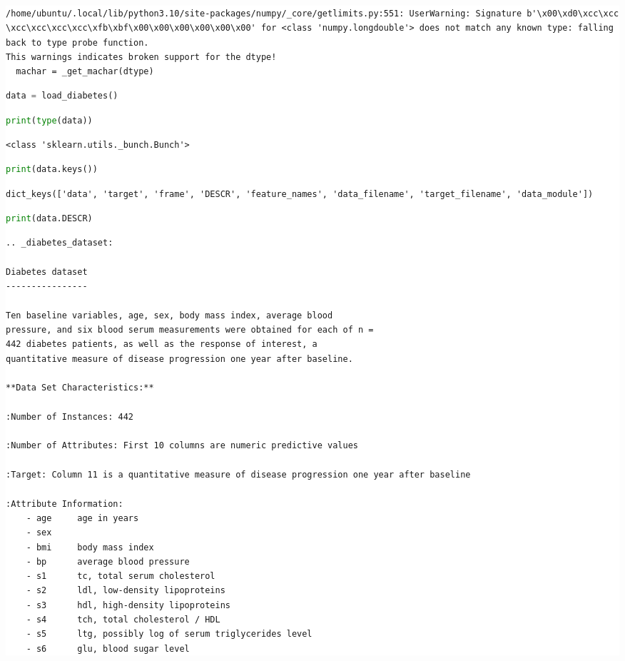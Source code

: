     /home/ubuntu/.local/lib/python3.10/site-packages/numpy/_core/getlimits.py:551: UserWarning: Signature b'\x00\xd0\xcc\xcc\xcc\xcc\xcc\xcc\xfb\xbf\x00\x00\x00\x00\x00\x00' for <class 'numpy.longdouble'> does not match any known type: falling back to type probe function.
    This warnings indicates broken support for the dtype!
      machar = _get_machar(dtype)



```python
data = load_diabetes()
```


```python
print(type(data))

```

    <class 'sklearn.utils._bunch.Bunch'>



```python
print(data.keys())
```

    dict_keys(['data', 'target', 'frame', 'DESCR', 'feature_names', 'data_filename', 'target_filename', 'data_module'])



```python
print(data.DESCR)
```

    .. _diabetes_dataset:
    
    Diabetes dataset
    ----------------
    
    Ten baseline variables, age, sex, body mass index, average blood
    pressure, and six blood serum measurements were obtained for each of n =
    442 diabetes patients, as well as the response of interest, a
    quantitative measure of disease progression one year after baseline.
    
    **Data Set Characteristics:**
    
    :Number of Instances: 442
    
    :Number of Attributes: First 10 columns are numeric predictive values
    
    :Target: Column 11 is a quantitative measure of disease progression one year after baseline
    
    :Attribute Information:
        - age     age in years
        - sex
        - bmi     body mass index
        - bp      average blood pressure
        - s1      tc, total serum cholesterol
        - s2      ldl, low-density lipoproteins
        - s3      hdl, high-density lipoproteins
        - s4      tch, total cholesterol / HDL
        - s5      ltg, possibly log of serum triglycerides level
        - s6      glu, blood sugar level
    